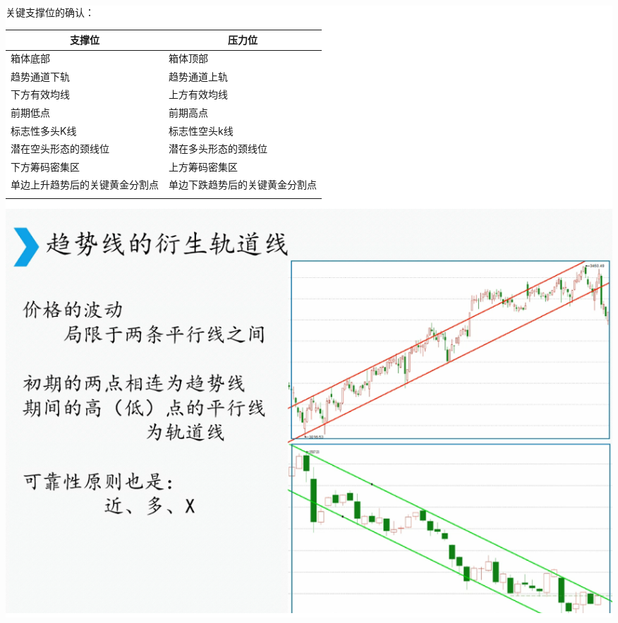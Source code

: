 关键支撑位的确认：

| 支撑位                         | 压力位                         |
| ------------------------------ | ------------------------------ |
| 箱体底部                       | 箱体顶部                       |
| 趋势通道下轨                   | 趋势通道上轨                   |
| 下方有效均线                   | 上方有效均线                   |
| 前期低点                       | 前期高点                       |
| 标志性多头K线                  | 标志性空头k线                  |
| 潜在空头形态的颈线位           | 潜在多头形态的颈线位           |
| 下方筹码密集区                 | 上方筹码密集区                 |
| 单边上升趋势后的关键黄金分割点 | 单边下跌趋势后的关键黄金分割点 |
|                                |                                |

![](.\img\趋势_11.png)


